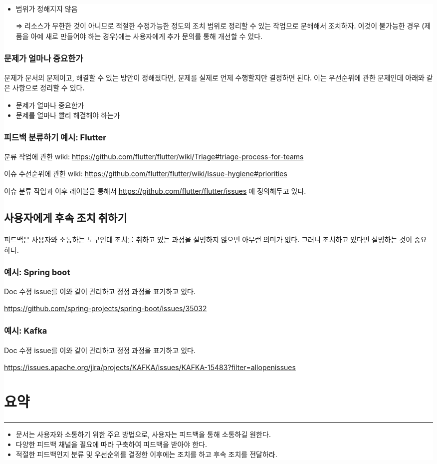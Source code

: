 - 범위가 정해지지 않음
    
     ⇒ 리소스가 무한한 것이 아니므로 적절한 수정가능한 정도의 조치 범위로 정리할 수 있는 작업으로 분해해서 조치하자. 이것이 불가능한 경우 (제품을 아예 새로 만들어야 하는 경우)에는 사용자에게 추가 문의를 통해 개선할 수 있다.
    

### 문제가 얼마나 중요한가

문제가 문서의 문제이고, 해결할 수 있는 방안이 정해졌다면, 문제를 실제로 언제 수행할지만 결정하면 된다. 이는 우선순위에 관한 문제인데 아래와 같은 사항으로 정리할 수 있다.

- 문제가 얼마나 중요한가
- 문제를 얼마나 빨리 해결해야 하는가

### 피드백 분류하기 예시: Flutter

분류 작업에 관한 wiki: https://github.com/flutter/flutter/wiki/Triage#triage-process-for-teams

이슈 수선순위에 관한 wiki: https://github.com/flutter/flutter/wiki/Issue-hygiene#priorities

이슈 분류 작업과 이후 레이블을 통해서 https://github.com/flutter/flutter/issues 에 정의해두고 있다.

## 사용자에게 후속 조치 취하기

피드백은 사용자와 소통하는 도구인데 조치를 취하고 있는 과정을 설명하지 않으면 아무런 의미가 없다. 그러니 조치하고 있다면 설명하는 것이 중요하다.

### 예시: Spring boot

Doc 수정 issue를 이와 같이 관리하고 정정 과정을 표기하고 있다.

https://github.com/spring-projects/spring-boot/issues/35032

### 예시: Kafka

Doc 수정 issue를 이와 같이 관리하고 정정 과정을 표기하고 있다.

https://issues.apache.org/jira/projects/KAFKA/issues/KAFKA-15483?filter=allopenissues

# 요약

---

- 문서는 사용자와 소통하기 위한 주요 방법으로, 사용자는 피드백을 통해 소통하길 원한다.
- 다양한 피드백 채널을 필요에 따라 구축하여 피드백을 받아야 한다.
- 적절한 피드백인지 분류 및 우선순위를 결정한 이후에는 조치를 하고 후속 조치를 전달하라.